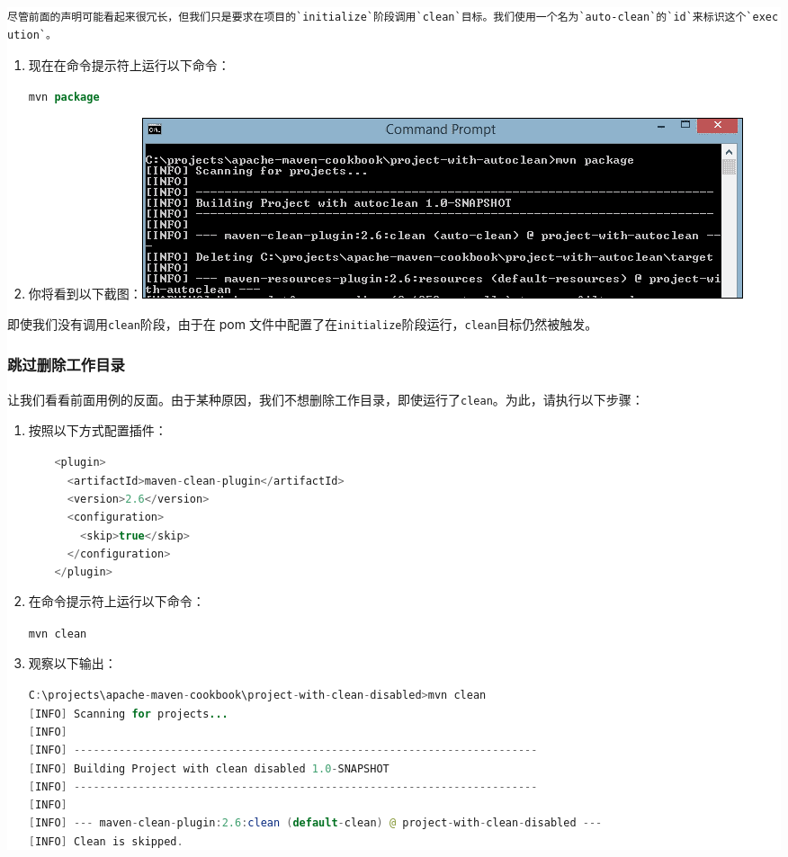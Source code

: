     尽管前面的声明可能看起来很冗长，但我们只是要求在项目的`initialize`阶段调用`clean`目标。我们使用一个名为`auto-clean`的`id`来标识这个`execution`。

1.  现在在命令提示符上运行以下命令：

    ```java
    mvn package

    ```

1.  你将看到以下截图：![自动清理](img/6124OS_04_01.jpg)

即使我们没有调用`clean`阶段，由于在 pom 文件中配置了在`initialize`阶段运行，`clean`目标仍然被触发。

### 跳过删除工作目录

让我们看看前面用例的反面。由于某种原因，我们不想删除工作目录，即使运行了`clean`。为此，请执行以下步骤：

1.  按照以下方式配置插件：

    ```java
        <plugin>
          <artifactId>maven-clean-plugin</artifactId>
          <version>2.6</version>
          <configuration>
            <skip>true</skip>
          </configuration>
        </plugin>
    ```

1.  在命令提示符上运行以下命令：

    ```java
    mvn clean

    ```

1.  观察以下输出：

    ```java
    C:\projects\apache-maven-cookbook\project-with-clean-disabled>mvn clean
    [INFO] Scanning for projects...
    [INFO]
    [INFO] ------------------------------------------------------------------------
    [INFO] Building Project with clean disabled 1.0-SNAPSHOT
    [INFO] ------------------------------------------------------------------------
    [INFO]
    [INFO] --- maven-clean-plugin:2.6:clean (default-clean) @ project-with-clean-disabled ---
    [INFO] Clean is skipped.

